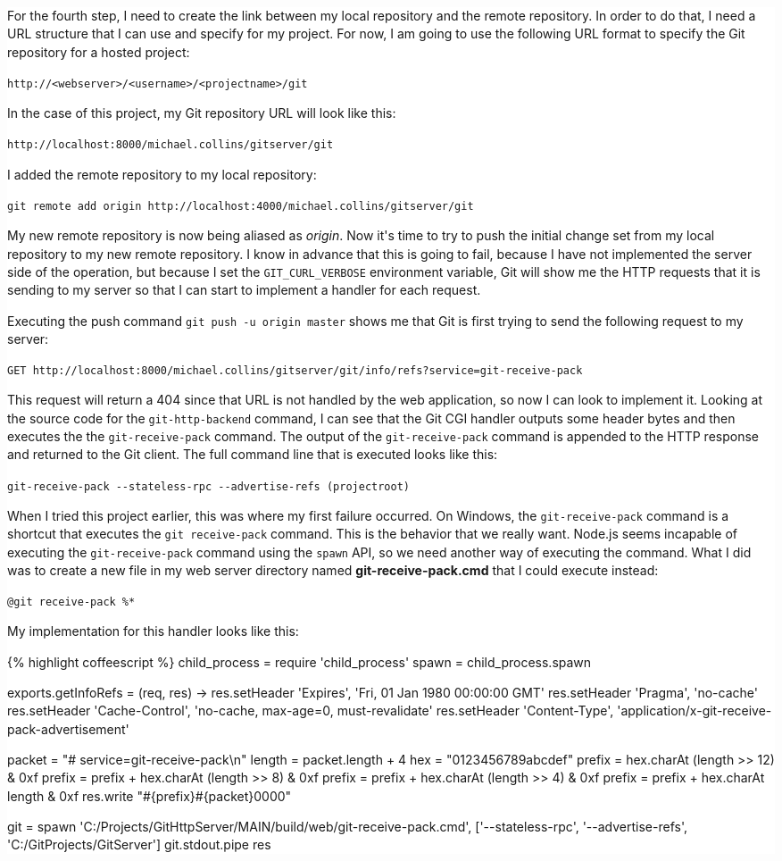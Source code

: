 For the fourth step, I need to create the link between my local repository and
the remote repository. In order to do that, I need a URL structure that I can
use and specify for my project. For now, I am going to use the following URL
format to specify the Git repository for a hosted project:

    http://<webserver>/<username>/<projectname>/git

In the case of this project, my Git repository URL will look like this:

    http://localhost:8000/michael.collins/gitserver/git

I added the remote repository to my local repository:

    git remote add origin http://localhost:4000/michael.collins/gitserver/git

My new remote repository is now being aliased as *origin*. Now it's time to
try to push the initial change set from my local repository to my new remote
repository. I know in advance that this is going to fail, because I have not
implemented the server side of the operation, but because I set the
`GIT_CURL_VERBOSE` environment variable, Git will show me the HTTP requests
that it is sending to my server so that I can start to implement a handler for
each request.

Executing the push command `git push -u origin master` shows me that Git is
first trying to send the following request to my server:

    GET http://localhost:8000/michael.collins/gitserver/git/info/refs?service=git-receive-pack

This request will return a 404 since that URL is not handled by the web
application, so now I can look to implement it. Looking at the source code for
the `git-http-backend` command, I can see that the Git CGI handler outputs some
header bytes and then executes the the `git-receive-pack` command. The output
of the `git-receive-pack` command is appended to the HTTP response and returned
to the Git client. The full command line that is executed looks like this:

    git-receive-pack --stateless-rpc --advertise-refs (projectroot)

When I tried this project earlier, this was where my first failure occurred.
On Windows, the `git-receive-pack` command is a shortcut that executes the
`git receive-pack` command. This is the behavior that we really want. Node.js
seems incapable of executing the `git-receive-pack` command using the `spawn`
API, so we need another way of executing the command. What I did was to create
a new file in my web server directory named **git-receive-pack.cmd** that I
could execute instead:

    @git receive-pack %*

My implementation for this handler looks like this:

{% highlight coffeescript %}
child_process = require 'child_process'
spawn = child_process.spawn

exports.getInfoRefs = (req, res) ->
  res.setHeader 'Expires', 'Fri, 01 Jan 1980 00:00:00 GMT'
  res.setHeader 'Pragma', 'no-cache'
  res.setHeader 'Cache-Control', 'no-cache, max-age=0, must-revalidate'
  res.setHeader 'Content-Type', 'application/x-git-receive-pack-advertisement'

  packet = "# service=git-receive-pack\n"
  length = packet.length + 4
  hex = "0123456789abcdef"
  prefix = hex.charAt (length >> 12) & 0xf
  prefix = prefix + hex.charAt (length >> 8) & 0xf
  prefix = prefix + hex.charAt (length >> 4) & 0xf
  prefix = prefix + hex.charAt length & 0xf
  res.write "#{prefix}#{packet}0000"

  git = spawn 'C:/Projects/GitHttpServer/MAIN/build/web/git-receive-pack.cmd', ['--stateless-rpc', '--advertise-refs', 'C:/GitProjects/GitServer']
  git.stdout.pipe res